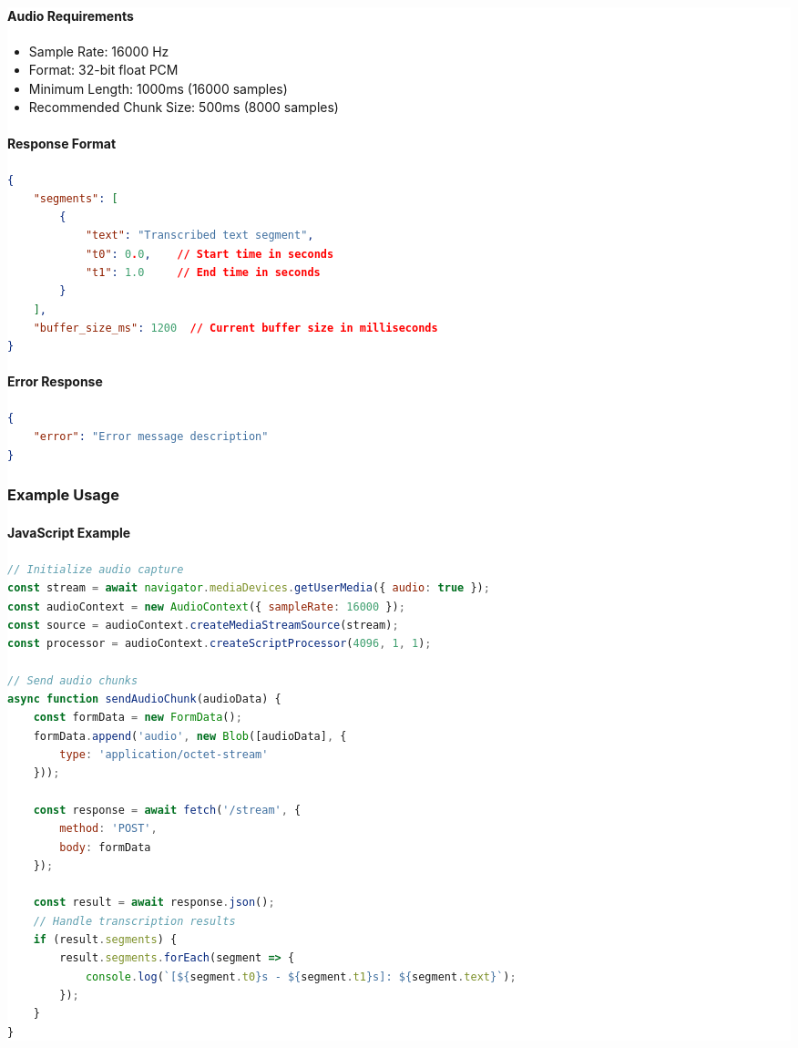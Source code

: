 #### Audio Requirements

- Sample Rate: 16000 Hz
- Format: 32-bit float PCM
- Minimum Length: 1000ms (16000 samples)
- Recommended Chunk Size: 500ms (8000 samples)

#### Response Format

```json
{
    "segments": [
        {
            "text": "Transcribed text segment",
            "t0": 0.0,    // Start time in seconds
            "t1": 1.0     // End time in seconds
        }
    ],
    "buffer_size_ms": 1200  // Current buffer size in milliseconds
}
```

#### Error Response

```json
{
    "error": "Error message description"
}
```

### Example Usage

#### JavaScript Example
```javascript
// Initialize audio capture
const stream = await navigator.mediaDevices.getUserMedia({ audio: true });
const audioContext = new AudioContext({ sampleRate: 16000 });
const source = audioContext.createMediaStreamSource(stream);
const processor = audioContext.createScriptProcessor(4096, 1, 1);

// Send audio chunks
async function sendAudioChunk(audioData) {
    const formData = new FormData();
    formData.append('audio', new Blob([audioData], { 
        type: 'application/octet-stream' 
    }));

    const response = await fetch('/stream', {
        method: 'POST',
        body: formData
    });

    const result = await response.json();
    // Handle transcription results
    if (result.segments) {
        result.segments.forEach(segment => {
            console.log(`[${segment.t0}s - ${segment.t1}s]: ${segment.text}`);
        });
    }
}
```
